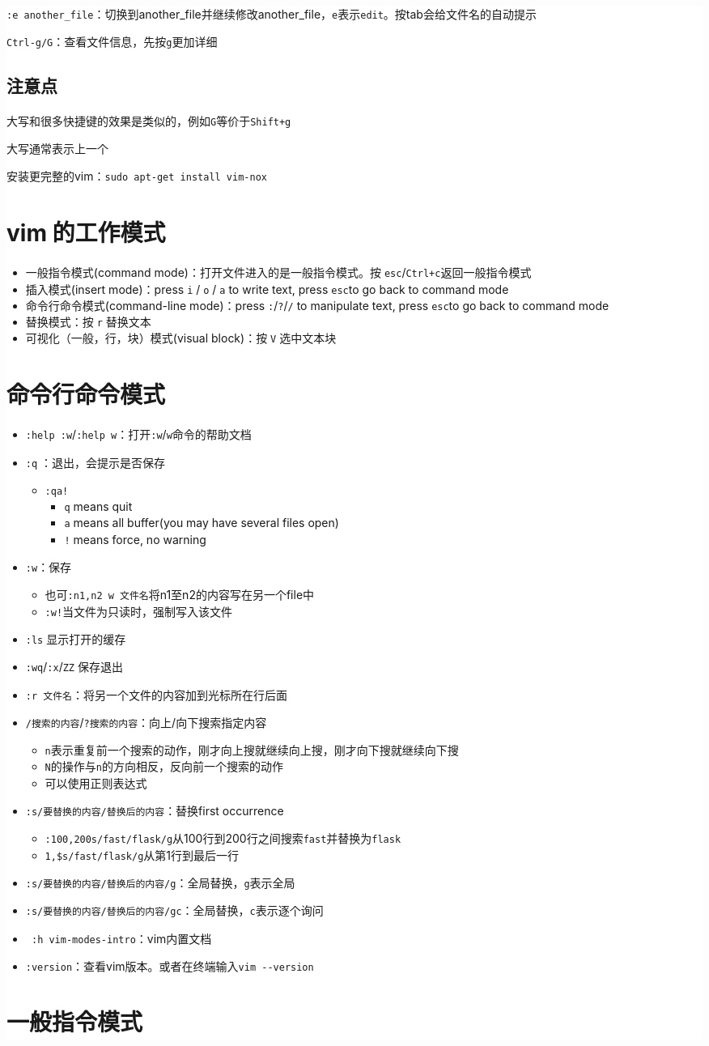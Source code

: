 `:e another_file`：切换到another_file并继续修改another_file，`e`表示`edit`。按tab会给文件名的自动提示

`Ctrl-g/G`：查看文件信息，先按`g`更加详细

## 注意点

大写和很多快捷键的效果是类似的，例如`G`等价于`Shift+g`

大写通常表示上一个

安装更完整的vim：`sudo apt-get install vim-nox`

# vim 的工作模式

- 一般指令模式(command mode)：打开文件进入的是一般指令模式。按 `esc`/`Ctrl+c`返回一般指令模式
- 插入模式(insert mode)：press `i` / `o` / `a` to write text, press `esc`to go back to command mode
- 命令行命令模式(command-line mode)：press `:`/`?`/`/` to manipulate text, press `esc`to go back to command mode
- 替换模式：按 `r` 替换文本
- 可视化（一般，行，块）模式(visual block)：按 `V` 选中文本块

# 命令行命令模式

- `:help :w`/`:help w`：打开`:w`/`w`命令的帮助文档
- `:q` ：退出，会提示是否保存
  - `:qa!`
    - `q` means quit
    - `a` means all buffer(you may have several files open)
    - `!` means force, no warning

- `:w`：保存
  - 也可`:n1,n2 w 文件名`将n1至n2的内容写在另一个file中
  - `:w!`当文件为只读时，强制写入该文件
- `:ls` 显示打开的缓存
- `:wq`/`:x`/`ZZ` 保存退出
- `:r 文件名`：将另一个文件的内容加到光标所在行后面
- `/搜索的内容`/`?搜索的内容`：向上/向下搜索指定内容
  - `n`表示重复前一个搜索的动作，刚才向上搜就继续向上搜，刚才向下搜就继续向下搜
  - `N`的操作与`n`的方向相反，反向前一个搜索的动作
  - 可以使用正则表达式


- `:s/要替换的内容/替换后的内容`：替换first occurrence

  - `:100,200s/fast/flask/g`从100行到200行之间搜索`fast`并替换为`flask`
  - `1,$s/fast/flask/g`从第1行到最后一行

- `:s/要替换的内容/替换后的内容/g`：全局替换，`g`表示全局

- `:s/要替换的内容/替换后的内容/gc`：全局替换，`c`表示逐个询问
- ` :h vim-modes-intro`：vim内置文档
- `:version`：查看vim版本。或者在终端输入`vim --version`

# 一般指令模式

